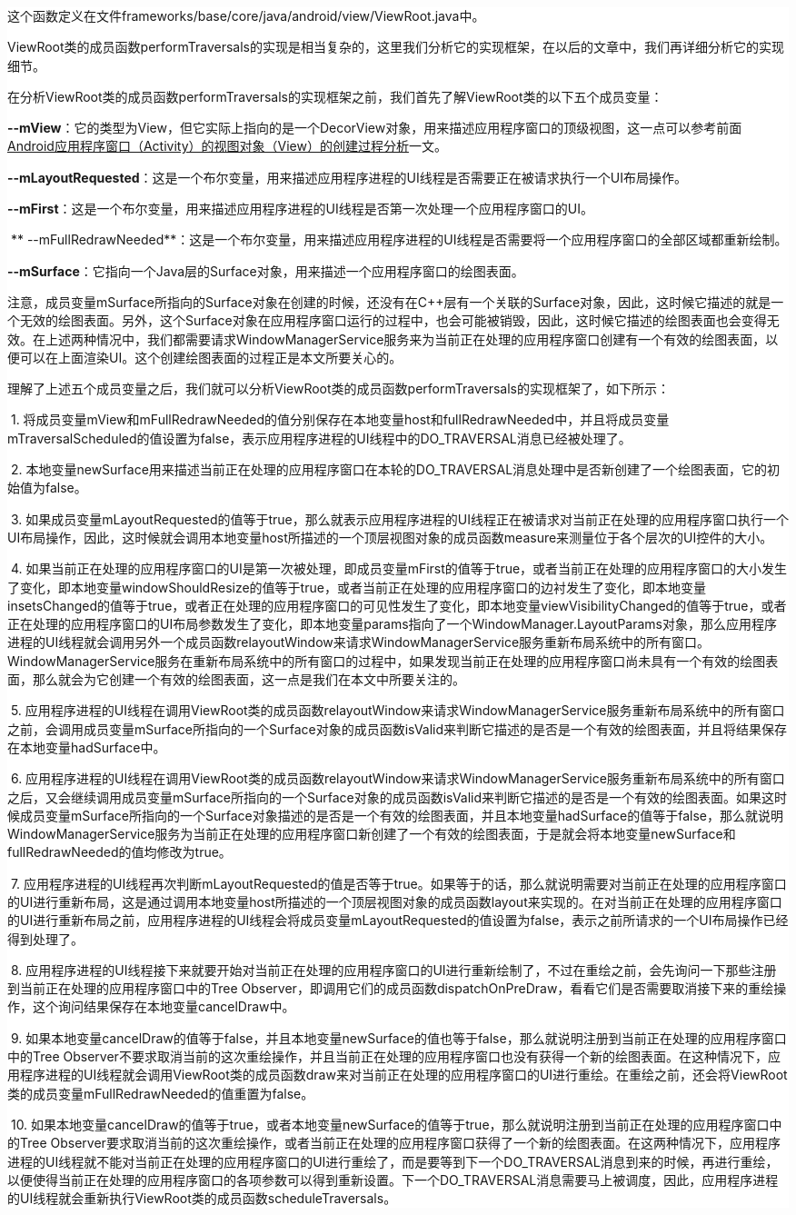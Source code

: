 ​        这个函数定义在文件frameworks/base/core/java/android/view/ViewRoot.java中。

​        ViewRoot类的成员函数performTraversals的实现是相当复杂的，这里我们分析它的实现框架，在以后的文章中，我们再详细分析它的实现细节。

​        在分析ViewRoot类的成员函数performTraversals的实现框架之前，我们首先了解ViewRoot类的以下五个成员变量：

​        **--mView**：它的类型为View，但它实际上指向的是一个DecorView对象，用来描述应用程序窗口的顶级视图，这一点可以参考前面[Android应用程序窗口（Activity）的视图对象（View）的创建过程分析](http://blog.csdn.net/luoshengyang/article/details/8245546)一文。

​        **--mLayoutRequested**：这是一个布尔变量，用来描述应用程序进程的UI线程是否需要正在被请求执行一个UI布局操作。

​        **--mFirst**：这是一个布尔变量，用来描述应用程序进程的UI线程是否第一次处理一个应用程序窗口的UI。

​       ** --mFullRedrawNeeded**：这是一个布尔变量，用来描述应用程序进程的UI线程是否需要将一个应用程序窗口的全部区域都重新绘制。

​        **--mSurface**：它指向一个Java层的Surface对象，用来描述一个应用程序窗口的绘图表面。

​        注意，成员变量mSurface所指向的Surface对象在创建的时候，还没有在C++层有一个关联的Surface对象，因此，这时候它描述的就是一个无效的绘图表面。另外，这个Surface对象在应用程序窗口运行的过程中，也会可能被销毁，因此，这时候它描述的绘图表面也会变得无效。在上述两种情况中，我们都需要请求WindowManagerService服务来为当前正在处理的应用程序窗口创建有一个有效的绘图表面，以便可以在上面渲染UI。这个创建绘图表面的过程正是本文所要关心的。

​        理解了上述五个成员变量之后，我们就可以分析ViewRoot类的成员函数performTraversals的实现框架了，如下所示：

​        1. 将成员变量mView和mFullRedrawNeeded的值分别保存在本地变量host和fullRedrawNeeded中，并且将成员变量mTraversalScheduled的值设置为false，表示应用程序进程的UI线程中的DO_TRAVERSAL消息已经被处理了。

​        2. 本地变量newSurface用来描述当前正在处理的应用程序窗口在本轮的DO_TRAVERSAL消息处理中是否新创建了一个绘图表面，它的初始值为false。

​        3. 如果成员变量mLayoutRequested的值等于true，那么就表示应用程序进程的UI线程正在被请求对当前正在处理的应用程序窗口执行一个UI布局操作，因此，这时候就会调用本地变量host所描述的一个顶层视图对象的成员函数measure来测量位于各个层次的UI控件的大小。

​        4. 如果当前正在处理的应用程序窗口的UI是第一次被处理，即成员变量mFirst的值等于true，或者当前正在处理的应用程序窗口的大小发生了变化，即本地变量windowShouldResize的值等于true，或者当前正在处理的应用程序窗口的边衬发生了变化，即本地变量insetsChanged的值等于true，或者正在处理的应用程序窗口的可见性发生了变化，即本地变量viewVisibilityChanged的值等于true，或者正在处理的应用程序窗口的UI布局参数发生了变化，即本地变量params指向了一个WindowManager.LayoutParams对象，那么应用程序进程的UI线程就会调用另外一个成员函数relayoutWindow来请求WindowManagerService服务重新布局系统中的所有窗口。WindowManagerService服务在重新布局系统中的所有窗口的过程中，如果发现当前正在处理的应用程序窗口尚未具有一个有效的绘图表面，那么就会为它创建一个有效的绘图表面，这一点是我们在本文中所要关注的。

​        5. 应用程序进程的UI线程在调用ViewRoot类的成员函数relayoutWindow来请求WindowManagerService服务重新布局系统中的所有窗口之前，会调用成员变量mSurface所指向的一个Surface对象的成员函数isValid来判断它描述的是否是一个有效的绘图表面，并且将结果保存在本地变量hadSurface中。

​        6. 应用程序进程的UI线程在调用ViewRoot类的成员函数relayoutWindow来请求WindowManagerService服务重新布局系统中的所有窗口之后，又会继续调用成员变量mSurface所指向的一个Surface对象的成员函数isValid来判断它描述的是否是一个有效的绘图表面。如果这时候成员变量mSurface所指向的一个Surface对象描述的是否是一个有效的绘图表面，并且本地变量hadSurface的值等于false，那么就说明WindowManagerService服务为当前正在处理的应用程序窗口新创建了一个有效的绘图表面，于是就会将本地变量newSurface和fullRedrawNeeded的值均修改为true。

​        7. 应用程序进程的UI线程再次判断mLayoutRequested的值是否等于true。如果等于的话，那么就说明需要对当前正在处理的应用程序窗口的UI进行重新布局，这是通过调用本地变量host所描述的一个顶层视图对象的成员函数layout来实现的。在对当前正在处理的应用程序窗口的UI进行重新布局之前，应用程序进程的UI线程会将成员变量mLayoutRequested的值设置为false，表示之前所请求的一个UI布局操作已经得到处理了。

​        8. 应用程序进程的UI线程接下来就要开始对当前正在处理的应用程序窗口的UI进行重新绘制了，不过在重绘之前，会先询问一下那些注册到当前正在处理的应用程序窗口中的Tree Observer，即调用它们的成员函数dispatchOnPreDraw，看看它们是否需要取消接下来的重绘操作，这个询问结果保存在本地变量cancelDraw中。

​        9. 如果本地变量cancelDraw的值等于false，并且本地变量newSurface的值也等于false，那么就说明注册到当前正在处理的应用程序窗口中的Tree Observer不要求取消当前的这次重绘操作，并且当前正在处理的应用程序窗口也没有获得一个新的绘图表面。在这种情况下，应用程序进程的UI线程就会调用ViewRoot类的成员函数draw来对当前正在处理的应用程序窗口的UI进行重绘。在重绘之前，还会将ViewRoot类的成员变量mFullRedrawNeeded的值重置为false。

​       10. 如果本地变量cancelDraw的值等于true，或者本地变量newSurface的值等于true，那么就说明注册到当前正在处理的应用程序窗口中的Tree Observer要求取消当前的这次重绘操作，或者当前正在处理的应用程序窗口获得了一个新的绘图表面。在这两种情况下，应用程序进程的UI线程就不能对当前正在处理的应用程序窗口的UI进行重绘了，而是要等到下一个DO_TRAVERSAL消息到来的时候，再进行重绘，以便使得当前正在处理的应用程序窗口的各项参数可以得到重新设置。下一个DO_TRAVERSAL消息需要马上被调度，因此，应用程序进程的UI线程就会重新执行ViewRoot类的成员函数scheduleTraversals。
